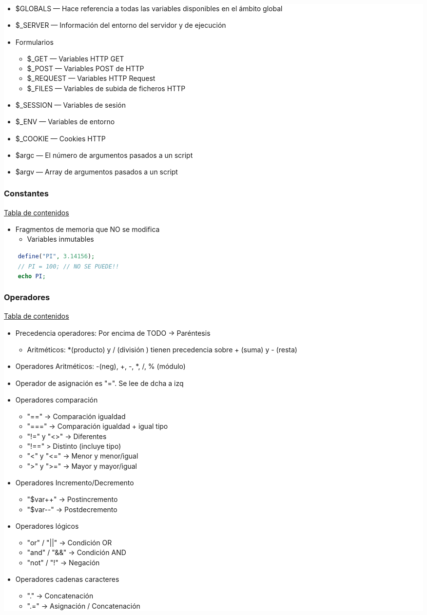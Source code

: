 - $GLOBALS — Hace referencia a todas las variables disponibles en el ámbito global
- $_SERVER — Información del entorno del servidor y de ejecución

- Formularios
  - $_GET — Variables HTTP GET
  - $_POST — Variables POST de HTTP
  - $_REQUEST — Variables HTTP Request
  - $_FILES — Variables de subida de ficheros HTTP

- $_SESSION — Variables de sesión
- $_ENV — Variables de entorno
- $_COOKIE — Cookies HTTP

- $argc — El número de argumentos pasados a un script
- $argv — Array de argumentos pasados a un script

### Constantes
[Tabla de contenidos](#tabla-de-contenidos)

- Fragmentos de memoria que NO se modifica
  - Variables inmutables

```php
    define("PI", 3.14156);
    // PI = 100; // NO SE PUEDE!!
    echo PI;
```

### Operadores
[Tabla de contenidos](#tabla-de-contenidos)

- Precedencia operadores: Por encima de TODO -> Paréntesis
  - Aritméticos: *(producto) y / (división ) tienen precedencia sobre + (suma) y - (resta) 
- Operadores Aritméticos: -(neg), +, -, *, /, % (módulo)
- Operador de asignación es "=". Se lee de dcha a izq


- Operadores comparación
  - "==" -> Comparación igualdad
  - "===" -> Comparación igualdad + igual tipo
  - "!=" y "<>" -> Diferentes
  - "!==" > Distinto (incluye tipo)
  - "<" y "<=" -> Menor y menor/igual
  - ">" y ">=" -> Mayor y mayor/igual

- Operadores Incremento/Decremento
  - "$var++" -> Postincremento
  - "$var--" -> Postdecremento

- Operadores lógicos
  - "or" / "||" -> Condición OR
  - "and" / "&&" -> Condición AND
  - "not" / "!" -> Negación

- Operadores cadenas caracteres
  - "." -> Concatenación
  - ".=" -> Asignación / Concatenación

